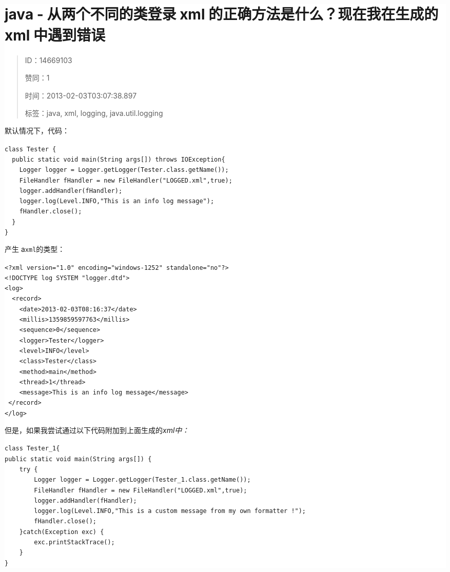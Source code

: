 # java - 从两个不同的类登录 xml 的正确方法是什么？现在我在生成的 xml 中遇到错误

> ID：14669103
> 
> 赞同：1
> 
> 时间：2013-02-03T03:07:38.897
> 
> 标签：java, xml, logging, java.util.logging

默认情况下，代码：

```
class Tester {
  public static void main(String args[]) throws IOException{
    Logger logger = Logger.getLogger(Tester.class.getName());
    FileHandler fHandler = new FileHandler("LOGGED.xml",true);
    logger.addHandler(fHandler);
    logger.log(Level.INFO,"This is an info log message");
    fHandler.close();
  }
} 
```

产生 a`xml`的类型：

```
<?xml version="1.0" encoding="windows-1252" standalone="no"?>
<!DOCTYPE log SYSTEM "logger.dtd">
<log>
  <record>
    <date>2013-02-03T08:16:37</date>
    <millis>1359859597763</millis>
    <sequence>0</sequence>
    <logger>Tester</logger>
    <level>INFO</level>
    <class>Tester</class>
    <method>main</method>
    <thread>1</thread>
    <message>This is an info log message</message>
 </record>
</log> 
```

但是，如果我尝试通过以下代码附加到上面生成的*xml中：*

```
class Tester_1{
public static void main(String args[]) {
    try {
        Logger logger = Logger.getLogger(Tester_1.class.getName());
        FileHandler fHandler = new FileHandler("LOGGED.xml",true);
        logger.addHandler(fHandler);
        logger.log(Level.INFO,"This is a custom message from my own formatter !");
        fHandler.close();
    }catch(Exception exc) {
        exc.printStackTrace();
    }
} 
```
